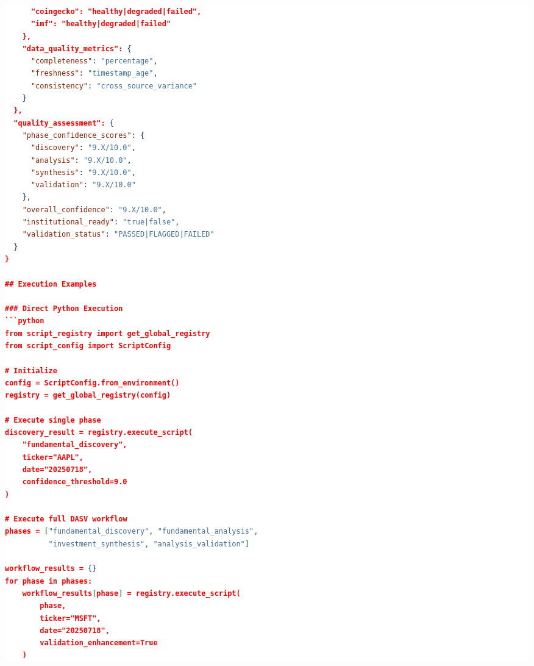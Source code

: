 ```json
      "coingecko": "healthy|degraded|failed",
      "imf": "healthy|degraded|failed"
    },
    "data_quality_metrics": {
      "completeness": "percentage",
      "freshness": "timestamp_age",
      "consistency": "cross_source_variance"
    }
  },
  "quality_assessment": {
    "phase_confidence_scores": {
      "discovery": "9.X/10.0",
      "analysis": "9.X/10.0", 
      "synthesis": "9.X/10.0",
      "validation": "9.X/10.0"
    },
    "overall_confidence": "9.X/10.0",
    "institutional_ready": "true|false",
    "validation_status": "PASSED|FLAGGED|FAILED"
  }
}

## Execution Examples

### Direct Python Execution
```python
from script_registry import get_global_registry
from script_config import ScriptConfig

# Initialize
config = ScriptConfig.from_environment()
registry = get_global_registry(config)

# Execute single phase
discovery_result = registry.execute_script(
    "fundamental_discovery",
    ticker="AAPL",
    date="20250718",
    confidence_threshold=9.0
)

# Execute full DASV workflow
phases = ["fundamental_discovery", "fundamental_analysis", 
          "investment_synthesis", "analysis_validation"]

workflow_results = {}
for phase in phases:
    workflow_results[phase] = registry.execute_script(
        phase,
        ticker="MSFT",
        date="20250718",
        validation_enhancement=True
    )
```
